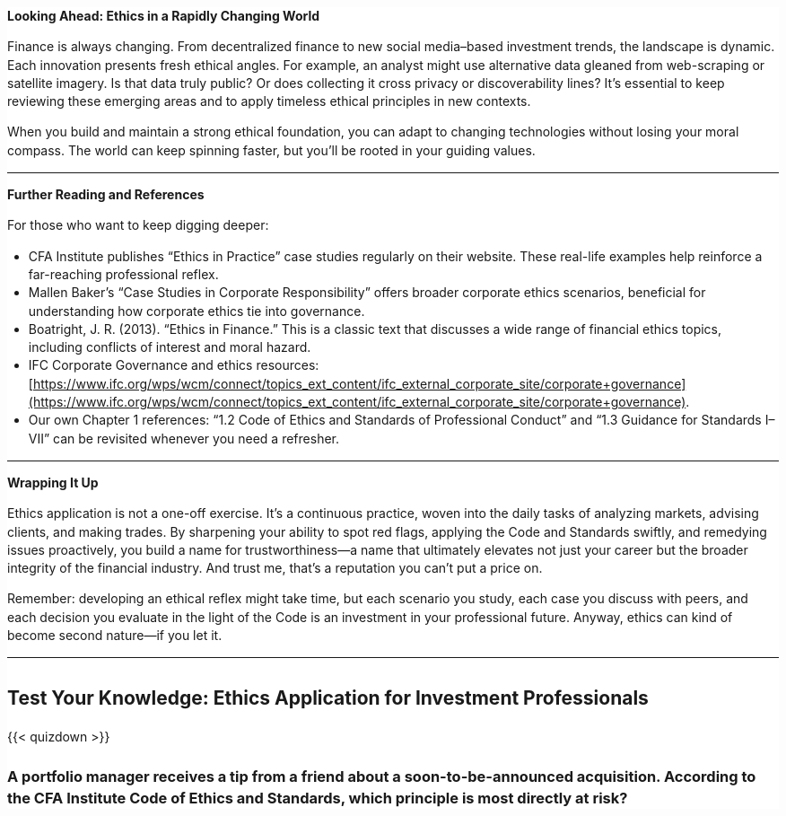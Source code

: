 
**Looking Ahead: Ethics in a Rapidly Changing World**

Finance is always changing. From decentralized finance to new social media–based investment trends, the landscape is dynamic. Each innovation presents fresh ethical angles. For example, an analyst might use alternative data gleaned from web-scraping or satellite imagery. Is that data truly public? Or does collecting it cross privacy or discoverability lines? It’s essential to keep reviewing these emerging areas and to apply timeless ethical principles in new contexts.

When you build and maintain a strong ethical foundation, you can adapt to changing technologies without losing your moral compass. The world can keep spinning faster, but you’ll be rooted in your guiding values.

---

**Further Reading and References**

For those who want to keep digging deeper:

- CFA Institute publishes “Ethics in Practice” case studies regularly on their website. These real-life examples help reinforce a far-reaching professional reflex.  
- Mallen Baker’s “Case Studies in Corporate Responsibility” offers broader corporate ethics scenarios, beneficial for understanding how corporate ethics tie into governance.  
- Boatright, J. R. (2013). “Ethics in Finance.” This is a classic text that discusses a wide range of financial ethics topics, including conflicts of interest and moral hazard.  
- IFC Corporate Governance and ethics resources: [https://www.ifc.org/wps/wcm/connect/topics_ext_content/ifc_external_corporate_site/corporate+governance](https://www.ifc.org/wps/wcm/connect/topics_ext_content/ifc_external_corporate_site/corporate+governance).  
- Our own Chapter 1 references: “1.2 Code of Ethics and Standards of Professional Conduct” and “1.3 Guidance for Standards I–VII” can be revisited whenever you need a refresher.

---

**Wrapping It Up**

Ethics application is not a one-off exercise. It’s a continuous practice, woven into the daily tasks of analyzing markets, advising clients, and making trades. By sharpening your ability to spot red flags, applying the Code and Standards swiftly, and remedying issues proactively, you build a name for trustworthiness—a name that ultimately elevates not just your career but the broader integrity of the financial industry. And trust me, that’s a reputation you can’t put a price on.

Remember: developing an ethical reflex might take time, but each scenario you study, each case you discuss with peers, and each decision you evaluate in the light of the Code is an investment in your professional future. Anyway, ethics can kind of become second nature—if you let it.

---

## Test Your Knowledge: Ethics Application for Investment Professionals

{{< quizdown >}}

### A portfolio manager receives a tip from a friend about a soon-to-be-announced acquisition. According to the CFA Institute Code of Ethics and Standards, which principle is most directly at risk?
